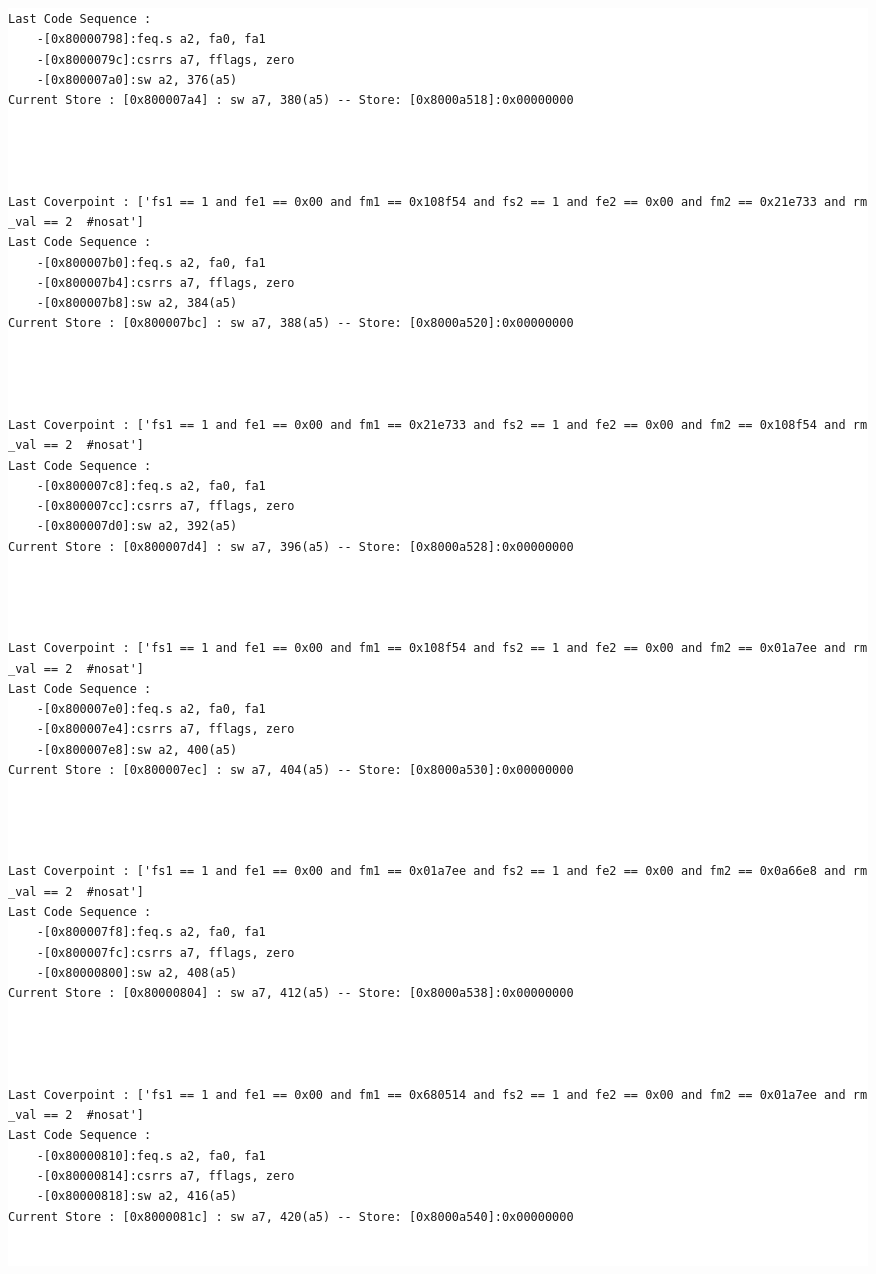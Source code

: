 ```
Last Code Sequence : 
	-[0x80000798]:feq.s a2, fa0, fa1
	-[0x8000079c]:csrrs a7, fflags, zero
	-[0x800007a0]:sw a2, 376(a5)
Current Store : [0x800007a4] : sw a7, 380(a5) -- Store: [0x8000a518]:0x00000000




Last Coverpoint : ['fs1 == 1 and fe1 == 0x00 and fm1 == 0x108f54 and fs2 == 1 and fe2 == 0x00 and fm2 == 0x21e733 and rm_val == 2  #nosat']
Last Code Sequence : 
	-[0x800007b0]:feq.s a2, fa0, fa1
	-[0x800007b4]:csrrs a7, fflags, zero
	-[0x800007b8]:sw a2, 384(a5)
Current Store : [0x800007bc] : sw a7, 388(a5) -- Store: [0x8000a520]:0x00000000




Last Coverpoint : ['fs1 == 1 and fe1 == 0x00 and fm1 == 0x21e733 and fs2 == 1 and fe2 == 0x00 and fm2 == 0x108f54 and rm_val == 2  #nosat']
Last Code Sequence : 
	-[0x800007c8]:feq.s a2, fa0, fa1
	-[0x800007cc]:csrrs a7, fflags, zero
	-[0x800007d0]:sw a2, 392(a5)
Current Store : [0x800007d4] : sw a7, 396(a5) -- Store: [0x8000a528]:0x00000000




Last Coverpoint : ['fs1 == 1 and fe1 == 0x00 and fm1 == 0x108f54 and fs2 == 1 and fe2 == 0x00 and fm2 == 0x01a7ee and rm_val == 2  #nosat']
Last Code Sequence : 
	-[0x800007e0]:feq.s a2, fa0, fa1
	-[0x800007e4]:csrrs a7, fflags, zero
	-[0x800007e8]:sw a2, 400(a5)
Current Store : [0x800007ec] : sw a7, 404(a5) -- Store: [0x8000a530]:0x00000000




Last Coverpoint : ['fs1 == 1 and fe1 == 0x00 and fm1 == 0x01a7ee and fs2 == 1 and fe2 == 0x00 and fm2 == 0x0a66e8 and rm_val == 2  #nosat']
Last Code Sequence : 
	-[0x800007f8]:feq.s a2, fa0, fa1
	-[0x800007fc]:csrrs a7, fflags, zero
	-[0x80000800]:sw a2, 408(a5)
Current Store : [0x80000804] : sw a7, 412(a5) -- Store: [0x8000a538]:0x00000000




Last Coverpoint : ['fs1 == 1 and fe1 == 0x00 and fm1 == 0x680514 and fs2 == 1 and fe2 == 0x00 and fm2 == 0x01a7ee and rm_val == 2  #nosat']
Last Code Sequence : 
	-[0x80000810]:feq.s a2, fa0, fa1
	-[0x80000814]:csrrs a7, fflags, zero
	-[0x80000818]:sw a2, 416(a5)
Current Store : [0x8000081c] : sw a7, 420(a5) -- Store: [0x8000a540]:0x00000000



```
